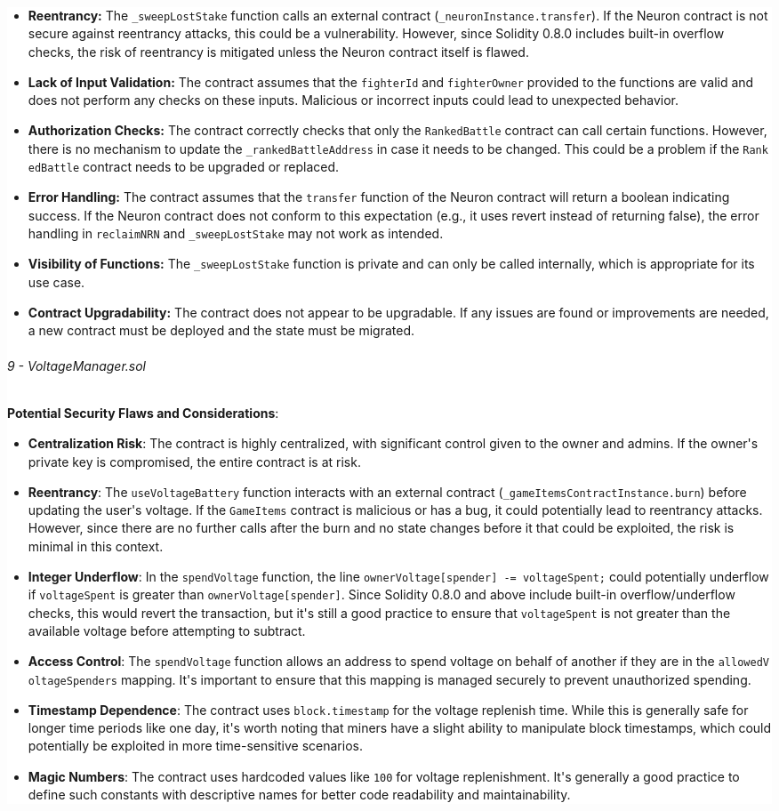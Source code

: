- **Reentrancy:** The `_sweepLostStake` function calls an external contract (`_neuronInstance.transfer`). If the Neuron contract is not secure against reentrancy attacks, this could be a vulnerability. However, since Solidity 0.8.0 includes built-in overflow checks, the risk of reentrancy is mitigated unless the Neuron contract itself is flawed.

- **Lack of Input Validation:** The contract assumes that the `fighterId` and `fighterOwner` provided to the functions are valid and does not perform any checks on these inputs. Malicious or incorrect inputs could lead to unexpected behavior.

- **Authorization Checks:** The contract correctly checks that only the `RankedBattle` contract can call certain functions. However, there is no mechanism to update the `_rankedBattleAddress` in case it needs to be changed. This could be a problem if the `RankedBattle` contract needs to be upgraded or replaced.

- **Error Handling:** The contract assumes that the `transfer` function of the Neuron contract will return a boolean indicating success. If the Neuron contract does not conform to this expectation (e.g., it uses revert instead of returning false), the error handling in `reclaimNRN` and `_sweepLostStake` may not work as intended.

- **Visibility of Functions:** The `_sweepLostStake` function is private and can only be called internally, which is appropriate for its use case.

- **Contract Upgradability:** The contract does not appear to be upgradable. If any issues are found or improvements are needed, a new contract must be deployed and the state must be migrated.

###### 9 - VoltageManager.sol


**Potential Security Flaws and Considerations**:

- **Centralization Risk**: The contract is highly centralized, with significant control given to the owner and admins. If the owner's private key is compromised, the entire contract is at risk.

- **Reentrancy**: The `useVoltageBattery` function interacts with an external contract (`_gameItemsContractInstance.burn`) before updating the user's voltage. If the `GameItems` contract is malicious or has a bug, it could potentially lead to reentrancy attacks. However, since there are no further calls after the burn and no state changes before it that could be exploited, the risk is minimal in this context.

- **Integer Underflow**: In the `spendVoltage` function, the line `ownerVoltage[spender] -= voltageSpent;` could potentially underflow if `voltageSpent` is greater than `ownerVoltage[spender]`. Since Solidity 0.8.0 and above include built-in overflow/underflow checks, this would revert the transaction, but it's still a good practice to ensure that `voltageSpent` is not greater than the available voltage before attempting to subtract.

- **Access Control**: The `spendVoltage` function allows an address to spend voltage on behalf of another if they are in the `allowedVoltageSpenders` mapping. It's important to ensure that this mapping is managed securely to prevent unauthorized spending.

- **Timestamp Dependence**: The contract uses `block.timestamp` for the voltage replenish time. While this is generally safe for longer time periods like one day, it's worth noting that miners have a slight ability to manipulate block timestamps, which could potentially be exploited in more time-sensitive scenarios.

- **Magic Numbers**: The contract uses hardcoded values like `100` for voltage replenishment. It's generally a good practice to define such constants with descriptive names for better code readability and maintainability.

